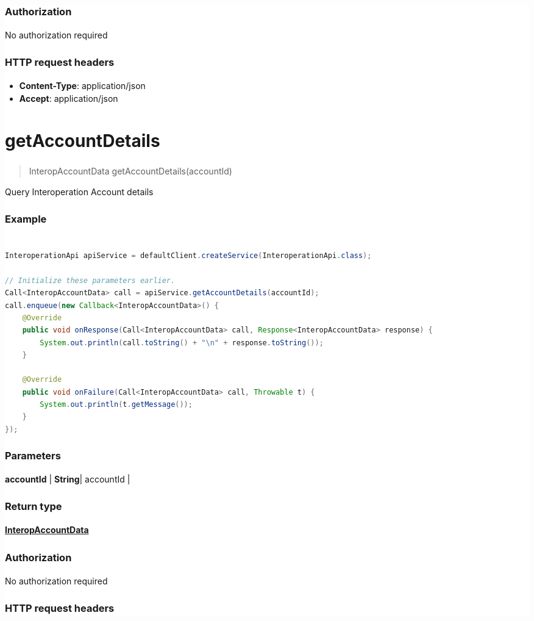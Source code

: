 ### Authorization

No authorization required

### HTTP request headers

 - **Content-Type**: application/json
 - **Accept**: application/json

<a name="getAccountDetails"></a>
# **getAccountDetails**
> InteropAccountData getAccountDetails(accountId)

Query Interoperation Account details



### Example
```java

InteroperationApi apiService = defaultClient.createService(InteroperationApi.class);

// Initialize these parameters earlier.
Call<InteropAccountData> call = apiService.getAccountDetails(accountId);
call.enqueue(new Callback<InteropAccountData>() {
    @Override
    public void onResponse(Call<InteropAccountData> call, Response<InteropAccountData> response) {
        System.out.println(call.toString() + "\n" + response.toString());
    }

    @Override
    public void onFailure(Call<InteropAccountData> call, Throwable t) {
        System.out.println(t.getMessage());
    }
});

```

### Parameters

 **accountId** | **String**| accountId |

### Return type

[**InteropAccountData**](InteropAccountData.md)

### Authorization

No authorization required

### HTTP request headers
